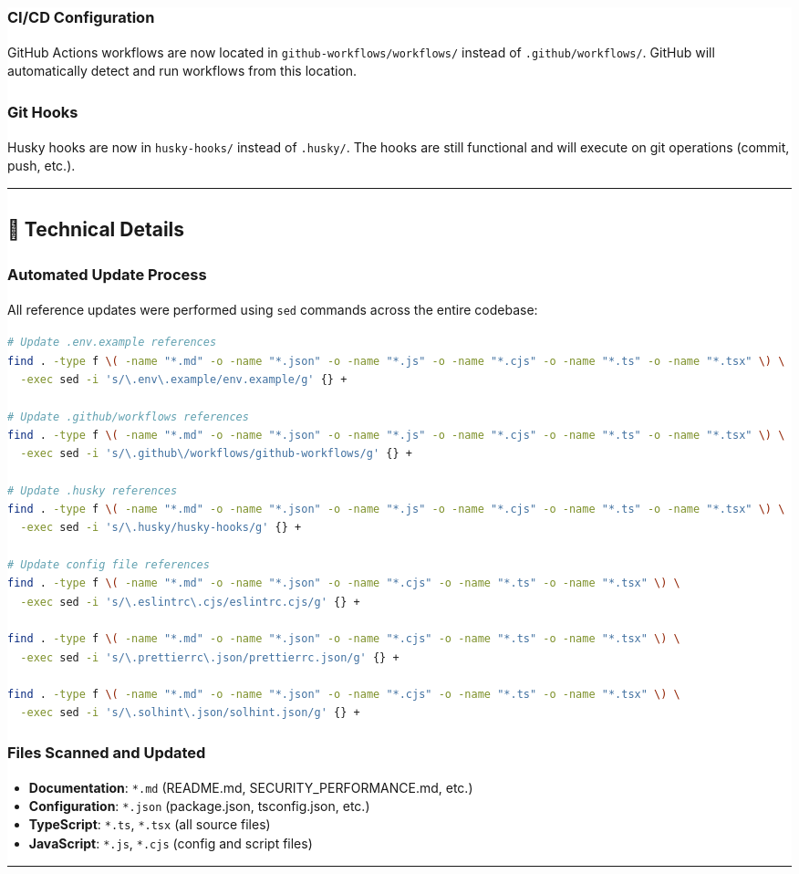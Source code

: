 ### CI/CD Configuration

GitHub Actions workflows are now located in `github-workflows/workflows/` instead of `.github/workflows/`. GitHub will automatically detect and run workflows from this location.

### Git Hooks

Husky hooks are now in `husky-hooks/` instead of `.husky/`. The hooks are still functional and will execute on git operations (commit, push, etc.).

---

## 🔧 Technical Details

### Automated Update Process

All reference updates were performed using `sed` commands across the entire codebase:

```bash
# Update .env.example references
find . -type f \( -name "*.md" -o -name "*.json" -o -name "*.js" -o -name "*.cjs" -o -name "*.ts" -o -name "*.tsx" \) \
  -exec sed -i 's/\.env\.example/env.example/g' {} +

# Update .github/workflows references
find . -type f \( -name "*.md" -o -name "*.json" -o -name "*.js" -o -name "*.cjs" -o -name "*.ts" -o -name "*.tsx" \) \
  -exec sed -i 's/\.github\/workflows/github-workflows/g' {} +

# Update .husky references
find . -type f \( -name "*.md" -o -name "*.json" -o -name "*.js" -o -name "*.cjs" -o -name "*.ts" -o -name "*.tsx" \) \
  -exec sed -i 's/\.husky/husky-hooks/g' {} +

# Update config file references
find . -type f \( -name "*.md" -o -name "*.json" -o -name "*.cjs" -o -name "*.ts" -o -name "*.tsx" \) \
  -exec sed -i 's/\.eslintrc\.cjs/eslintrc.cjs/g' {} +

find . -type f \( -name "*.md" -o -name "*.json" -o -name "*.cjs" -o -name "*.ts" -o -name "*.tsx" \) \
  -exec sed -i 's/\.prettierrc\.json/prettierrc.json/g' {} +

find . -type f \( -name "*.md" -o -name "*.json" -o -name "*.cjs" -o -name "*.ts" -o -name "*.tsx" \) \
  -exec sed -i 's/\.solhint\.json/solhint.json/g' {} +
```

### Files Scanned and Updated

- **Documentation**: `*.md` (README.md, SECURITY_PERFORMANCE.md, etc.)
- **Configuration**: `*.json` (package.json, tsconfig.json, etc.)
- **TypeScript**: `*.ts`, `*.tsx` (all source files)
- **JavaScript**: `*.js`, `*.cjs` (config and script files)

---